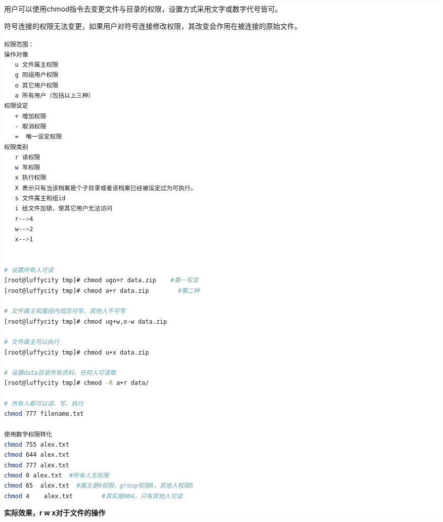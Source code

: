 用户可以使用chmod指令去变更文件与目录的权限，设置方式采用文字或数字代号皆可。

符号连接的权限无法变更，如果用户对符号连接修改权限，其改变会作用在被连接的原始文件。

```bash
权限范围：
操作对像
   u 文件属主权限
   g 同组用户权限
   o 其它用户权限
   a 所有用户（包括以上三种）
权限设定
   + 增加权限
   - 取消权限
   =  唯一设定权限
权限类别
   r 读权限
   w 写权限
   x 执行权限
   X 表示只有当该档案是个子目录或者该档案已经被设定过为可执行。
   s 文件属主和组id
   i 给文件加锁，使其它用户无法访问
   r-->4
   w-->2
   x-->1
   
   
# 设置所有人可读
[root@luffycity tmp]# chmod ugo+r data.zip    #第一写法
[root@luffycity tmp]# chmod a+r data.zip        #第二种

# 文件属主和属组内成员可写，其他人不可写
[root@luffycity tmp]# chmod ug+w,o-w data.zip

# 文件属主可以执行
[root@luffycity tmp]# chmod u+x data.zip

# 设置data目录所有资料，任何人可读取
[root@luffycity tmp]# chmod -R a+r data/

# 所有人都可以读、写、执行
chmod 777 filename.txt

使用数字权限转化
chmod 755 alex.txt
chmod 644 alex.txt
chmod 777 alex.txt
chmod 0 alex.txt  #所有人无权限
chmod 65  alex.txt  #属主是0权限，group权限6，其他人权限5
chmod 4    alex.txt        #其实是004，只有其他人可读
```

**实际效果，r w x对于文件的操作**
